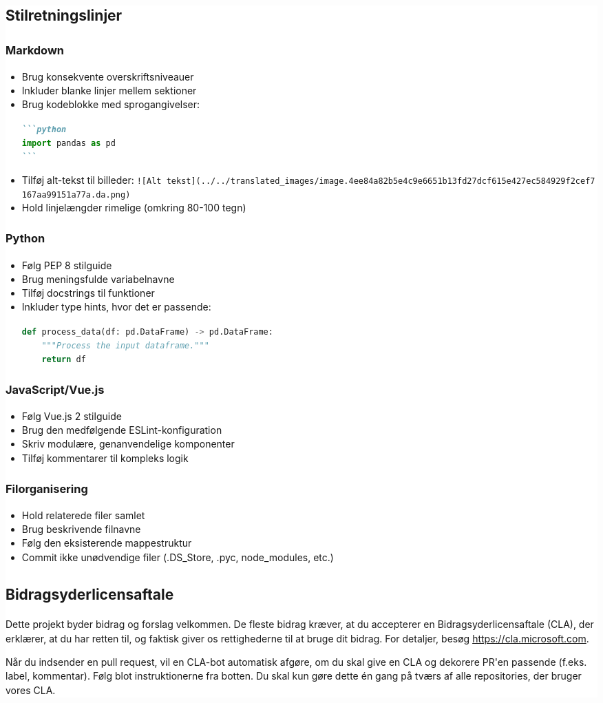 ## Stilretningslinjer

### Markdown

- Brug konsekvente overskriftsniveauer
- Inkluder blanke linjer mellem sektioner
- Brug kodeblokke med sprogangivelser:
  ````markdown
  ```python
  import pandas as pd
  ```
  ````
- Tilføj alt-tekst til billeder: `![Alt tekst](../../translated_images/image.4ee84a82b5e4c9e6651b13fd27dcf615e427ec584929f2cef7167aa99151a77a.da.png)`
- Hold linjelængder rimelige (omkring 80-100 tegn)

### Python

- Følg PEP 8 stilguide
- Brug meningsfulde variabelnavne
- Tilføj docstrings til funktioner
- Inkluder type hints, hvor det er passende:
  ```python
  def process_data(df: pd.DataFrame) -> pd.DataFrame:
      """Process the input dataframe."""
      return df
  ```

### JavaScript/Vue.js

- Følg Vue.js 2 stilguide
- Brug den medfølgende ESLint-konfiguration
- Skriv modulære, genanvendelige komponenter
- Tilføj kommentarer til kompleks logik

### Filorganisering

- Hold relaterede filer samlet
- Brug beskrivende filnavne
- Følg den eksisterende mappestruktur
- Commit ikke unødvendige filer (.DS_Store, .pyc, node_modules, etc.)

## Bidragsyderlicensaftale

Dette projekt byder bidrag og forslag velkommen. De fleste bidrag kræver, at du 
accepterer en Bidragsyderlicensaftale (CLA), der erklærer, at du har retten til, 
og faktisk giver os rettighederne til at bruge dit bidrag. For detaljer, besøg 
https://cla.microsoft.com.

Når du indsender en pull request, vil en CLA-bot automatisk afgøre, om du skal 
give en CLA og dekorere PR'en passende (f.eks. label, kommentar). Følg blot 
instruktionerne fra botten. Du skal kun gøre dette én gang på tværs af alle repositories, der bruger vores CLA.
